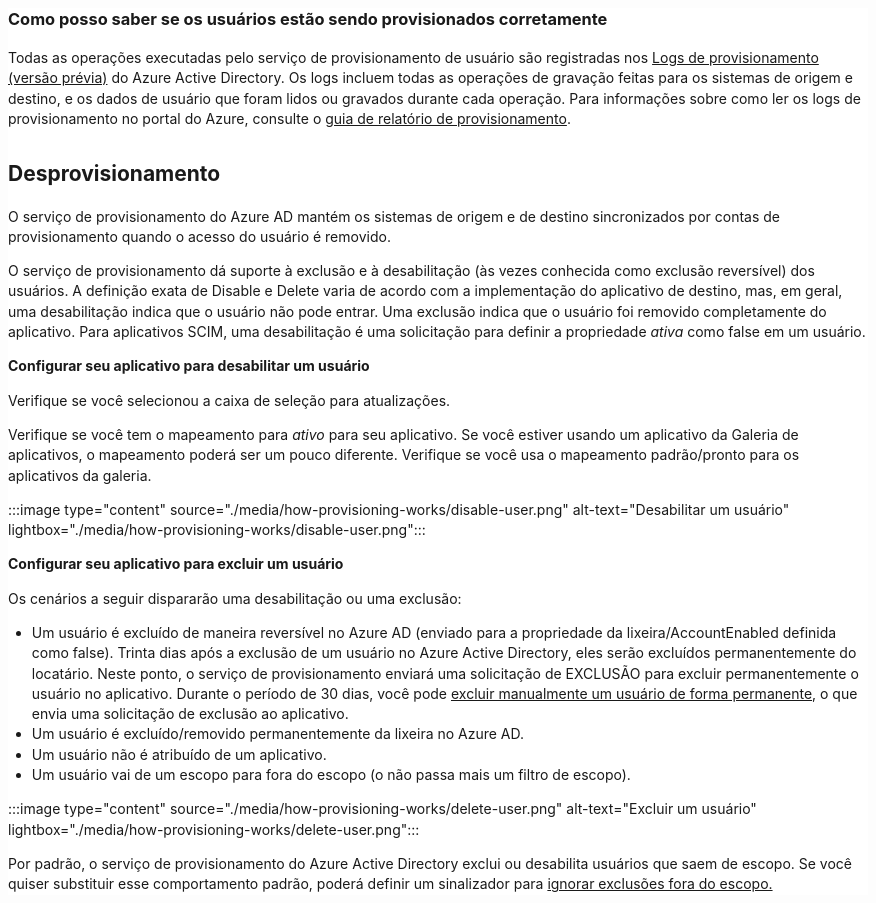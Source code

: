### <a name="how-to-tell-if-users-are-being-provisioned-properly"></a>Como posso saber se os usuários estão sendo provisionados corretamente

Todas as operações executadas pelo serviço de provisionamento de usuário são registradas nos [Logs de provisionamento (versão prévia)](../reports-monitoring/concept-provisioning-logs.md?context=azure/active-directory/manage-apps/context/manage-apps-context) do Azure Active Directory. Os logs incluem todas as operações de gravação feitas para os sistemas de origem e destino, e os dados de usuário que foram lidos ou gravados durante cada operação. Para informações sobre como ler os logs de provisionamento no portal do Azure, consulte o [guia de relatório de provisionamento](./check-status-user-account-provisioning.md).

## <a name="de-provisioning"></a>Desprovisionamento
O serviço de provisionamento do Azure AD mantém os sistemas de origem e de destino sincronizados por contas de provisionamento quando o acesso do usuário é removido.

O serviço de provisionamento dá suporte à exclusão e à desabilitação (às vezes conhecida como exclusão reversível) dos usuários. A definição exata de Disable e Delete varia de acordo com a implementação do aplicativo de destino, mas, em geral, uma desabilitação indica que o usuário não pode entrar. Uma exclusão indica que o usuário foi removido completamente do aplicativo. Para aplicativos SCIM, uma desabilitação é uma solicitação para definir a propriedade *ativa* como false em um usuário. 

**Configurar seu aplicativo para desabilitar um usuário**

Verifique se você selecionou a caixa de seleção para atualizações.

Verifique se você tem o mapeamento para *ativo* para seu aplicativo. Se você estiver usando um aplicativo da Galeria de aplicativos, o mapeamento poderá ser um pouco diferente. Verifique se você usa o mapeamento padrão/pronto para os aplicativos da galeria.

:::image type="content" source="./media/how-provisioning-works/disable-user.png" alt-text="Desabilitar um usuário" lightbox="./media/how-provisioning-works/disable-user.png":::


**Configurar seu aplicativo para excluir um usuário**

Os cenários a seguir dispararão uma desabilitação ou uma exclusão: 
* Um usuário é excluído de maneira reversível no Azure AD (enviado para a propriedade da lixeira/AccountEnabled definida como false).
    Trinta dias após a exclusão de um usuário no Azure Active Directory, eles serão excluídos permanentemente do locatário. Neste ponto, o serviço de provisionamento enviará uma solicitação de EXCLUSÃO para excluir permanentemente o usuário no aplicativo. Durante o período de 30 dias, você pode [excluir manualmente um usuário de forma permanente](../fundamentals/active-directory-users-restore.md), o que envia uma solicitação de exclusão ao aplicativo.
* Um usuário é excluído/removido permanentemente da lixeira no Azure AD.
* Um usuário não é atribuído de um aplicativo.
* Um usuário vai de um escopo para fora do escopo (o não passa mais um filtro de escopo).

:::image type="content" source="./media/how-provisioning-works/delete-user.png" alt-text="Excluir um usuário" lightbox="./media/how-provisioning-works/delete-user.png":::

Por padrão, o serviço de provisionamento do Azure Active Directory exclui ou desabilita usuários que saem de escopo. Se você quiser substituir esse comportamento padrão, poderá definir um sinalizador para [ignorar exclusões fora do escopo.](skip-out-of-scope-deletions.md)

